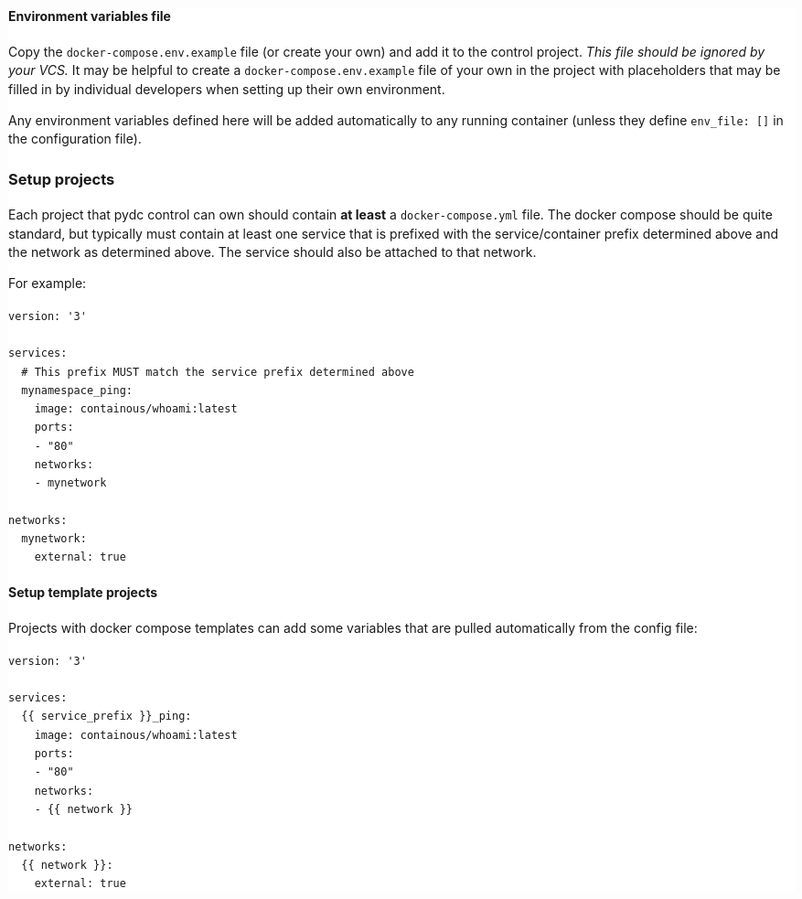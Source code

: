 #### Environment variables file

Copy the `docker-compose.env.example` file (or create your own) and add it to the
control project. *This file should be ignored by your VCS.* It may be helpful to
create a `docker-compose.env.example` file of your own in the project with
placeholders that may be filled in by individual developers when setting up their
own environment.

Any environment variables defined here will be added automatically to any running
container (unless they define `env_file: []` in the configuration file).

### Setup projects

Each project that pydc control can own should contain **at least** a `docker-compose.yml`
file. The docker compose should be quite standard, but typically must contain at least
one service that is prefixed with the service/container prefix determined above and the
network as determined above. The service should also be attached to that network.

For example:

```
version: '3'

services:
  # This prefix MUST match the service prefix determined above
  mynamespace_ping:
    image: containous/whoami:latest
    ports:
    - "80"
    networks:
    - mynetwork

networks:
  mynetwork:
    external: true
```

#### Setup template projects

Projects with docker compose templates can add some variables that are pulled automatically from the config file:

```
version: '3'

services:
  {{ service_prefix }}_ping:
    image: containous/whoami:latest
    ports:
    - "80"
    networks:
    - {{ network }}

networks:
  {{ network }}:
    external: true
```
